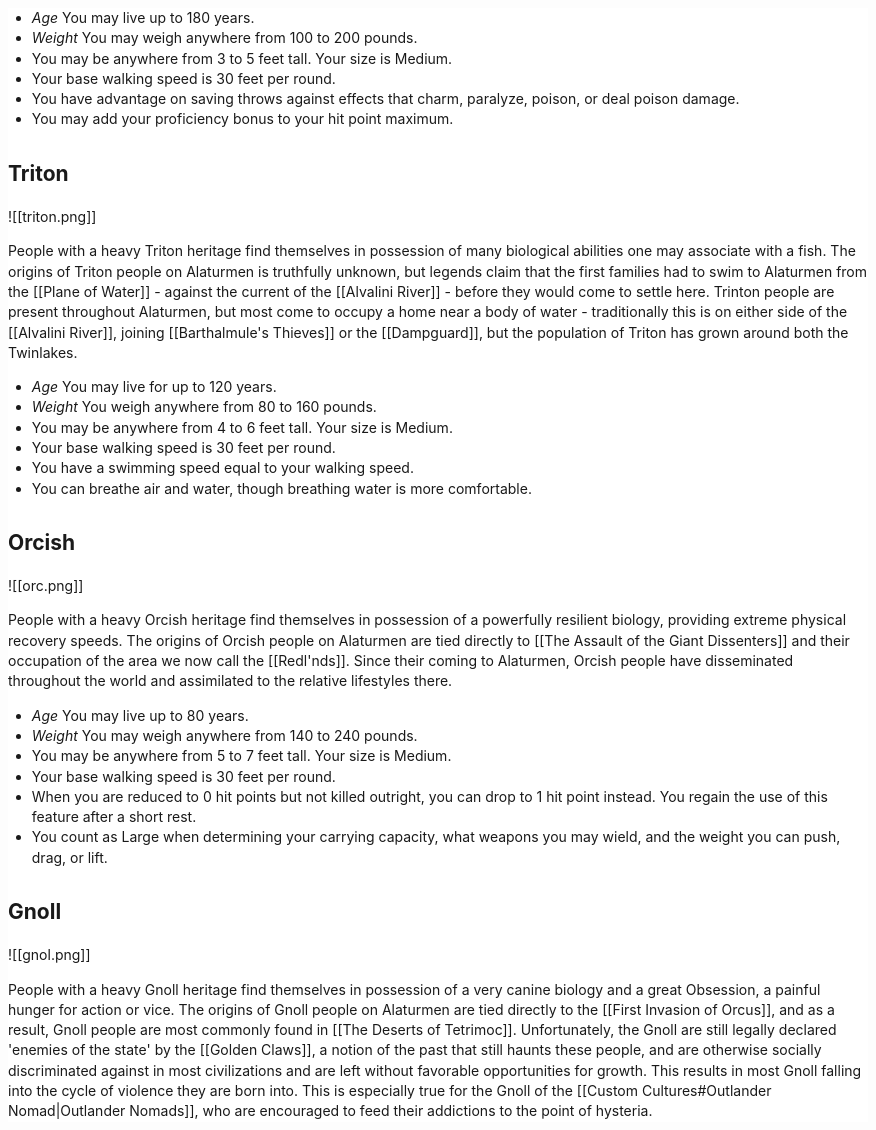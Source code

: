 - *Age* You may live up to 180 years.
- *Weight* You may weigh anywhere from 100 to 200 pounds.
- You may be anywhere from 3 to 5 feet tall. Your size is Medium.
- Your base walking speed is 30 feet per round.
- You have advantage on saving throws against effects that charm, paralyze, poison, or deal poison damage.
- You may add your proficiency bonus to your hit point maximum.

## Triton

![[triton.png]]

People with a heavy Triton heritage find themselves in possession of many biological abilities one may associate with a fish. The origins of Triton people on Alaturmen is truthfully unknown, but legends claim that the first families had to swim to Alaturmen from the [[Plane of Water]] - against the current of the [[Alvalini River]] - before they would come to settle here. Trinton people are present throughout Alaturmen, but most come to occupy a home near a body of water - traditionally this is on either side of the [[Alvalini River]], joining [[Barthalmule's Thieves]] or the [[Dampguard]], but the population of Triton has grown around both the Twinlakes.

- *Age* You may live for up to 120 years.
- *Weight* You weigh anywhere from 80 to 160 pounds.
- You may be anywhere from 4 to 6 feet tall. Your size is Medium.
- Your base walking speed is 30 feet per round.
- You have a swimming speed equal to your walking speed.
- You can breathe air and water, though breathing water is more comfortable.

## Orcish

![[orc.png]]

People with a heavy Orcish heritage find themselves in possession of a powerfully resilient biology, providing extreme physical recovery speeds. The origins of Orcish people on Alaturmen are tied directly to [[The Assault of the Giant Dissenters]] and their occupation of the area we now call the [[Redl'nds]]. Since their coming to Alaturmen, Orcish people have disseminated throughout the world and assimilated to the relative lifestyles there.

- *Age* You may live up to 80 years.
- *Weight* You may weigh anywhere from 140 to 240 pounds.
- You may be anywhere from 5 to 7 feet tall. Your size is Medium.
- Your base walking speed is 30 feet per round.
- When you are reduced to 0 hit points but not killed outright, you can drop to 1 hit point instead. You regain the use of this feature after a short rest.
- You count as Large when determining your carrying capacity, what weapons you may wield, and the weight you can push, drag, or lift.

## Gnoll

![[gnol.png]]

People with a heavy Gnoll heritage find themselves in possession of a very canine biology and a great Obsession, a painful hunger for action or vice. The origins of Gnoll people on Alaturmen are tied directly to the [[First Invasion of Orcus]], and as a result, Gnoll people are most commonly found in [[The Deserts of Tetrimoc]]. Unfortunately, the Gnoll are still legally declared 'enemies of the state' by the [[Golden Claws]], a notion of the past that still haunts these people, and are otherwise socially discriminated against in most civilizations and are left without favorable opportunities for growth. This results in most Gnoll falling into the cycle of violence they are born into. This is especially true for the Gnoll of the [[Custom Cultures#Outlander Nomad|Outlander Nomads]], who are encouraged to feed their addictions to the point of hysteria.
